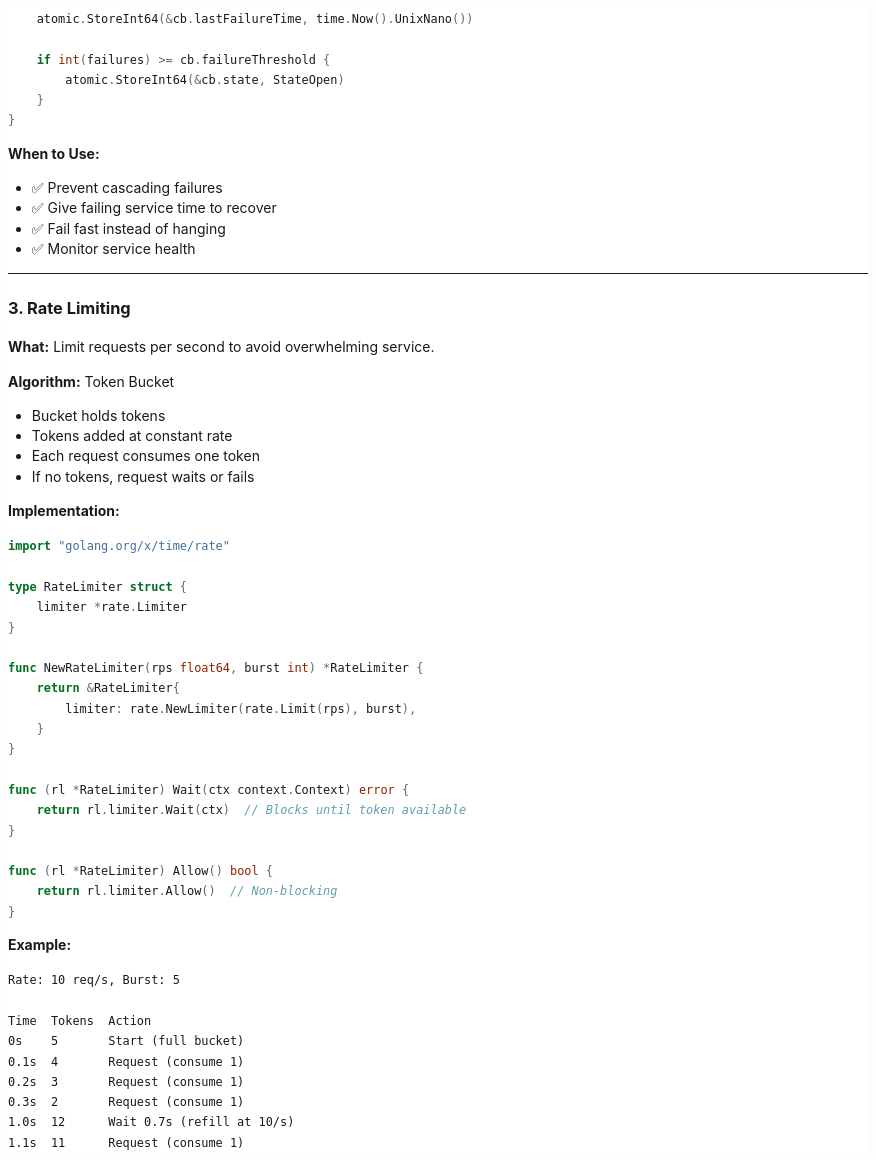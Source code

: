 ```go
    atomic.StoreInt64(&cb.lastFailureTime, time.Now().UnixNano())
    
    if int(failures) >= cb.failureThreshold {
        atomic.StoreInt64(&cb.state, StateOpen)
    }
}
```

**When to Use:**
- ✅ Prevent cascading failures
- ✅ Give failing service time to recover
- ✅ Fail fast instead of hanging
- ✅ Monitor service health

---

### 3. **Rate Limiting**

**What:** Limit requests per second to avoid overwhelming service.

**Algorithm:** Token Bucket
- Bucket holds tokens
- Tokens added at constant rate
- Each request consumes one token
- If no tokens, request waits or fails

**Implementation:**

```go
import "golang.org/x/time/rate"

type RateLimiter struct {
    limiter *rate.Limiter
}

func NewRateLimiter(rps float64, burst int) *RateLimiter {
    return &RateLimiter{
        limiter: rate.NewLimiter(rate.Limit(rps), burst),
    }
}

func (rl *RateLimiter) Wait(ctx context.Context) error {
    return rl.limiter.Wait(ctx)  // Blocks until token available
}

func (rl *RateLimiter) Allow() bool {
    return rl.limiter.Allow()  // Non-blocking
}
```

**Example:**

```
Rate: 10 req/s, Burst: 5

Time  Tokens  Action
0s    5       Start (full bucket)
0.1s  4       Request (consume 1)
0.2s  3       Request (consume 1)
0.3s  2       Request (consume 1)
1.0s  12      Wait 0.7s (refill at 10/s)
1.1s  11      Request (consume 1)
```
